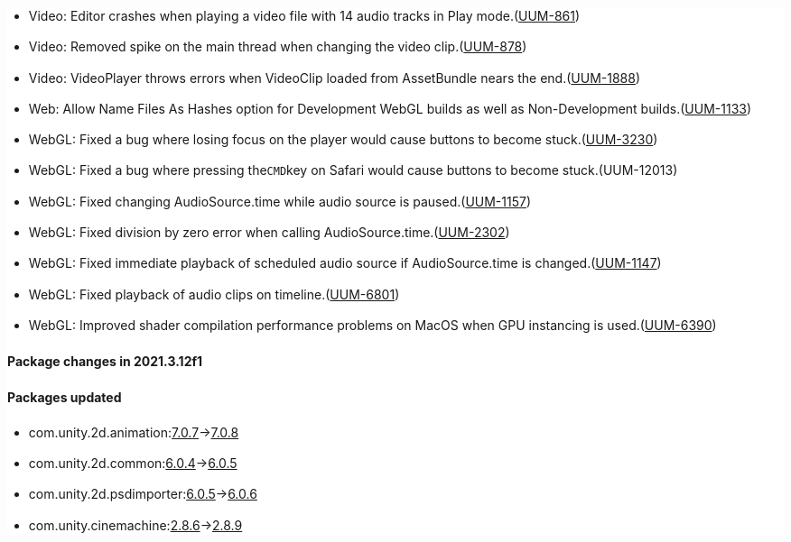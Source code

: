 -   Video: Editor crashes when playing a video file with 14 audio tracks in Play mode.([UUM-861](https://issuetracker.unity3d.com/issues/backport-editor-crashes-when-playing-a-video-file-with-14-audio-tracks-in-play-mode))

-   Video: Removed spike on the main thread when changing the video clip.([UUM-878](https://issuetracker.unity3d.com/issues/backport-android-cpu-spike-occurs-on-videoplayer-dot-destroyplayback-when-stop-is-called-on-the-videoplayer-or-a-clip-is-changed))

-   Video: VideoPlayer throws errors when VideoClip loaded from AssetBundle nears the end.([UUM-1888](https://issuetracker.unity3d.com/issues/backport-videoplayer-throws-errors-when-videoclip-loaded-from-assetbundle-nears-the-end))

-   Web: Allow Name Files As Hashes option for Development WebGL builds as well as Non-Development builds.([UUM-1133](https://issuetracker.unity3d.com/issues/name-files-as-hashes-doesnt-work-when-building-a-development-build-player-on-the-webgl-platform))

-   WebGL: Fixed a bug where losing focus on the player would cause buttons to become stuck.([UUM-3230](https://issuetracker.unity3d.com/issues/input-value-is-constantly-repeated-on-webgl-player-when-changing-focus-of-the-player))

-   WebGL: Fixed a bug where pressing the` CMD `key on Safari would cause buttons to become stuck.(UUM-12013)

-   WebGL: Fixed changing AudioSource.time while audio source is paused.([UUM-1157](https://issuetracker.unity3d.com/issues/paused-audiosource-starts-playing-when-adjusting-audiosource-dot-time))

-   WebGL: Fixed division by zero error when calling AudioSource.time.([UUM-2302](https://issuetracker.unity3d.com/issues/webgl-build-crashes-when-calling-audiosource-dot-time))

-   WebGL: Fixed immediate playback of scheduled audio source if AudioSource.time is changed.([UUM-1147](https://issuetracker.unity3d.com/issues/in-webgl-player-audiosource-dot-time-of-an-audio-clip-starts-immediately-when-audiosource-dot-playscheduled-is-used))

-   WebGL: Fixed playback of audio clips on timeline.([UUM-6801](https://issuetracker.unity3d.com/issues/webgl-multiple-audio-clips-not-playing-in-the-same-timeline-when-its-ran-on-webgl-player-1))

-   WebGL: Improved shader compilation performance problems on MacOS when GPU instancing is used.([UUM-6390](https://issuetracker.unity3d.com/issues/backport-instanced-urp-shaders-using-spherical-harmonics-variables-causes-long-initial-mesh-render-time-when-used-in-webgl))

#### Package changes in 2021.3.12f1

#### Packages updated

-   com.unity.2d.animation:[7.0.7](https://docs.unity3d.com/Packages/com.unity.2d.animation@7.0//changelog/CHANGELOG.html)→[7.0.8](https://docs.unity3d.com/Packages/com.unity.2d.animation@7.0//changelog/CHANGELOG.html)

-   com.unity.2d.common:[6.0.4](https://docs.unity3d.com/Packages/com.unity.2d.common@6.0//changelog/CHANGELOG.html)→[6.0.5](https://docs.unity3d.com/Packages/com.unity.2d.common@6.0//changelog/CHANGELOG.html)

-   com.unity.2d.psdimporter:[6.0.5](https://docs.unity3d.com/Packages/com.unity.2d.psdimporter@6.0//changelog/CHANGELOG.html)→[6.0.6](https://docs.unity3d.com/Packages/com.unity.2d.psdimporter@6.0//changelog/CHANGELOG.html)

-   com.unity.cinemachine:[2.8.6](https://docs.unity3d.com/Packages/com.unity.cinemachine@2.8//changelog/CHANGELOG.html)→[2.8.9](https://docs.unity3d.com/Packages/com.unity.cinemachine@2.8//changelog/CHANGELOG.html)
